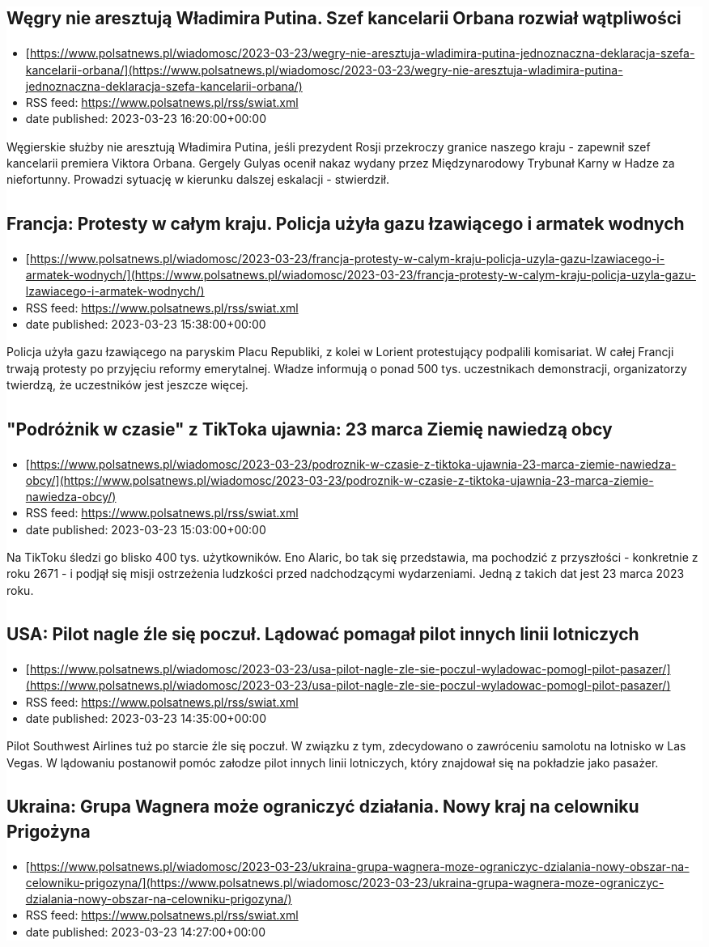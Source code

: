 ## Węgry nie aresztują Władimira Putina. Szef kancelarii Orbana rozwiał wątpliwości
 - [https://www.polsatnews.pl/wiadomosc/2023-03-23/wegry-nie-aresztuja-wladimira-putina-jednoznaczna-deklaracja-szefa-kancelarii-orbana/](https://www.polsatnews.pl/wiadomosc/2023-03-23/wegry-nie-aresztuja-wladimira-putina-jednoznaczna-deklaracja-szefa-kancelarii-orbana/)
 - RSS feed: https://www.polsatnews.pl/rss/swiat.xml
 - date published: 2023-03-23 16:20:00+00:00

Węgierskie służby nie aresztują Władimira Putina, jeśli prezydent Rosji przekroczy granice naszego kraju - zapewnił szef kancelarii premiera Viktora Orbana. Gergely Gulyas ocenił nakaz wydany przez Międzynarodowy Trybunał Karny w Hadze za niefortunny. Prowadzi sytuację w kierunku dalszej eskalacji - stwierdził.

## Francja: Protesty w całym kraju. Policja użyła gazu łzawiącego i armatek wodnych
 - [https://www.polsatnews.pl/wiadomosc/2023-03-23/francja-protesty-w-calym-kraju-policja-uzyla-gazu-lzawiacego-i-armatek-wodnych/](https://www.polsatnews.pl/wiadomosc/2023-03-23/francja-protesty-w-calym-kraju-policja-uzyla-gazu-lzawiacego-i-armatek-wodnych/)
 - RSS feed: https://www.polsatnews.pl/rss/swiat.xml
 - date published: 2023-03-23 15:38:00+00:00

Policja użyła gazu łzawiącego na paryskim Placu Republiki, z kolei w Lorient protestujący podpalili komisariat. W całej Francji trwają protesty po przyjęciu reformy emerytalnej. Władze informują o ponad 500 tys. uczestnikach demonstracji, organizatorzy twierdzą, że uczestników jest jeszcze więcej.

## "Podróżnik w czasie" z TikToka ujawnia: 23 marca Ziemię nawiedzą obcy
 - [https://www.polsatnews.pl/wiadomosc/2023-03-23/podroznik-w-czasie-z-tiktoka-ujawnia-23-marca-ziemie-nawiedza-obcy/](https://www.polsatnews.pl/wiadomosc/2023-03-23/podroznik-w-czasie-z-tiktoka-ujawnia-23-marca-ziemie-nawiedza-obcy/)
 - RSS feed: https://www.polsatnews.pl/rss/swiat.xml
 - date published: 2023-03-23 15:03:00+00:00

Na TikToku śledzi go blisko 400 tys. użytkowników. Eno Alaric, bo tak się przedstawia, ma pochodzić z przyszłości - konkretnie z roku 2671 - i podjął się misji ostrzeżenia ludzkości przed nadchodzącymi wydarzeniami. Jedną z takich dat jest 23 marca 2023 roku.

## USA: Pilot nagle źle się poczuł. Lądować pomagał pilot innych linii lotniczych
 - [https://www.polsatnews.pl/wiadomosc/2023-03-23/usa-pilot-nagle-zle-sie-poczul-wyladowac-pomogl-pilot-pasazer/](https://www.polsatnews.pl/wiadomosc/2023-03-23/usa-pilot-nagle-zle-sie-poczul-wyladowac-pomogl-pilot-pasazer/)
 - RSS feed: https://www.polsatnews.pl/rss/swiat.xml
 - date published: 2023-03-23 14:35:00+00:00

Pilot Southwest Airlines tuż po starcie źle się poczuł. W związku z tym, zdecydowano o zawróceniu samolotu na lotnisko w Las Vegas. W lądowaniu postanowił pomóc załodze pilot innych linii lotniczych, który znajdował się na pokładzie jako pasażer.

## Ukraina: Grupa Wagnera może ograniczyć działania. Nowy kraj na celowniku Prigożyna
 - [https://www.polsatnews.pl/wiadomosc/2023-03-23/ukraina-grupa-wagnera-moze-ograniczyc-dzialania-nowy-obszar-na-celowniku-prigozyna/](https://www.polsatnews.pl/wiadomosc/2023-03-23/ukraina-grupa-wagnera-moze-ograniczyc-dzialania-nowy-obszar-na-celowniku-prigozyna/)
 - RSS feed: https://www.polsatnews.pl/rss/swiat.xml
 - date published: 2023-03-23 14:27:00+00:00
